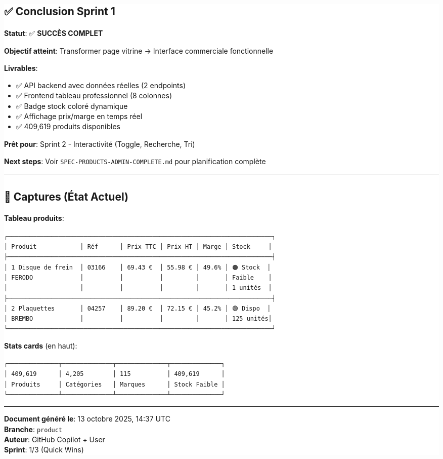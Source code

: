 ## ✅ Conclusion Sprint 1

**Statut**: ✅ **SUCCÈS COMPLET**

**Objectif atteint**: Transformer page vitrine → Interface commerciale fonctionnelle

**Livrables**:
- ✅ API backend avec données réelles (2 endpoints)
- ✅ Frontend tableau professionnel (8 colonnes)
- ✅ Badge stock coloré dynamique
- ✅ Affichage prix/marge en temps réel
- ✅ 409,619 produits disponibles

**Prêt pour**: Sprint 2 - Interactivité (Toggle, Recherche, Tri)

**Next steps**: Voir `SPEC-PRODUCTS-ADMIN-COMPLETE.md` pour planification complète

---

## 📸 Captures (État Actuel)

**Tableau produits**:
```
┌─────────────────────────────────────────────────────────────────────────┐
│ Produit            │ Réf      │ Prix TTC │ Prix HT │ Marge │ Stock     │
├─────────────────────────────────────────────────────────────────────────┤
│ 1 Disque de frein  │ 03166    │ 69.43 €  │ 55.98 € │ 49.6% │ 🟠 Stock  │
│ FERODO             │          │          │         │       │ Faible    │
│                    │          │          │         │       │ 1 unités  │
├─────────────────────────────────────────────────────────────────────────┤
│ 2 Plaquettes       │ 04257    │ 89.20 €  │ 72.15 € │ 45.2% │ 🟢 Dispo  │
│ BREMBO             │          │          │         │       │ 125 unités│
└─────────────────────────────────────────────────────────────────────────┘
```

**Stats cards** (en haut):
```
┌──────────────┬──────────────┬──────────────┬──────────────┐
│ 409,619      │ 4,205        │ 115          │ 409,619      │
│ Produits     │ Catégories   │ Marques      │ Stock Faible │
└──────────────┴──────────────┴──────────────┴──────────────┘
```

---

**Document généré le**: 13 octobre 2025, 14:37 UTC  
**Branche**: `product`  
**Auteur**: GitHub Copilot + User  
**Sprint**: 1/3 (Quick Wins)
